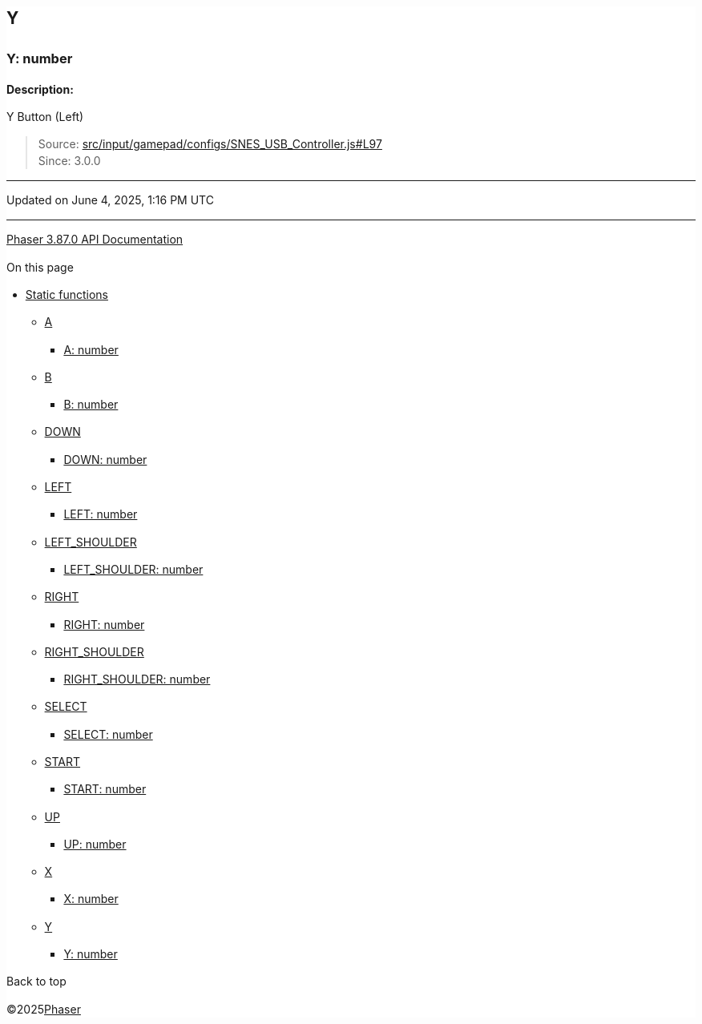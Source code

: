 
## Y

### Y: number

**Description:**

Y Button (Left)

> Source: [src/input/gamepad/configs/SNES\_USB\_Controller.js#L97](https://github.com/phaserjs/phaser/blob/v3.87.0/src/input/gamepad/configs/SNES_USB_Controller.js#L97)  
> Since: 3.0.0

---

Updated on June 4, 2025, 1:16 PM UTC

---

[Phaser 3.87.0 API Documentation](../../index.md)

On this page

* [Static functions](#static-functions)

  + [A](#a)

    - [A: number](#a-number)
  + [B](#b)

    - [B: number](#b-number)
  + [DOWN](#down)

    - [DOWN: number](#down-number)
  + [LEFT](#left)

    - [LEFT: number](#left-number)
  + [LEFT\_SHOULDER](#left_shoulder)

    - [LEFT\_SHOULDER: number](#left_shoulder-number)
  + [RIGHT](#right)

    - [RIGHT: number](#right-number)
  + [RIGHT\_SHOULDER](#right_shoulder)

    - [RIGHT\_SHOULDER: number](#right_shoulder-number)
  + [SELECT](#select)

    - [SELECT: number](#select-number)
  + [START](#start)

    - [START: number](#start-number)
  + [UP](#up)

    - [UP: number](#up-number)
  + [X](#x)

    - [X: number](#x-number)
  + [Y](#y)

    - [Y: number](#y-number)

Back to top

©2025[Phaser](https://docs.phaser.io)